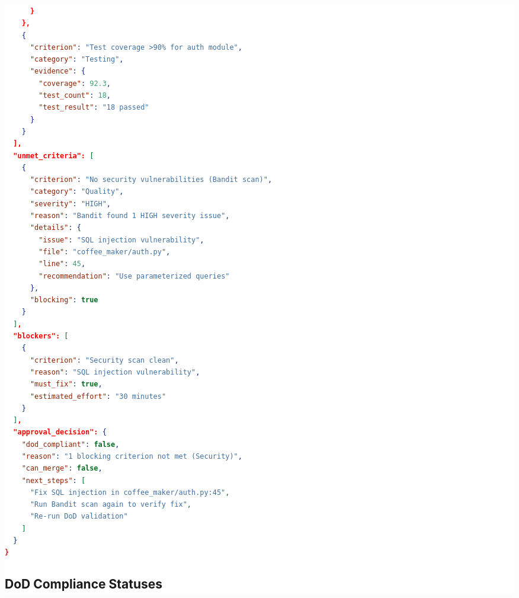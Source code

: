 ```json
      }
    },
    {
      "criterion": "Test coverage >90% for auth module",
      "category": "Testing",
      "evidence": {
        "coverage": 92.3,
        "test_count": 18,
        "test_result": "18 passed"
      }
    }
  ],
  "unmet_criteria": [
    {
      "criterion": "No security vulnerabilities (Bandit scan)",
      "category": "Quality",
      "severity": "HIGH",
      "reason": "Bandit found 1 HIGH severity issue",
      "details": {
        "issue": "SQL injection vulnerability",
        "file": "coffee_maker/auth.py",
        "line": 45,
        "recommendation": "Use parameterized queries"
      },
      "blocking": true
    }
  ],
  "blockers": [
    {
      "criterion": "Security scan clean",
      "reason": "SQL injection vulnerability",
      "must_fix": true,
      "estimated_effort": "30 minutes"
    }
  ],
  "approval_decision": {
    "dod_compliant": false,
    "reason": "1 blocking criterion not met (Security)",
    "can_merge": false,
    "next_steps": [
      "Fix SQL injection in coffee_maker/auth.py:45",
      "Run Bandit scan again to verify fix",
      "Re-run DoD validation"
    ]
  }
}
```

## DoD Compliance Statuses
